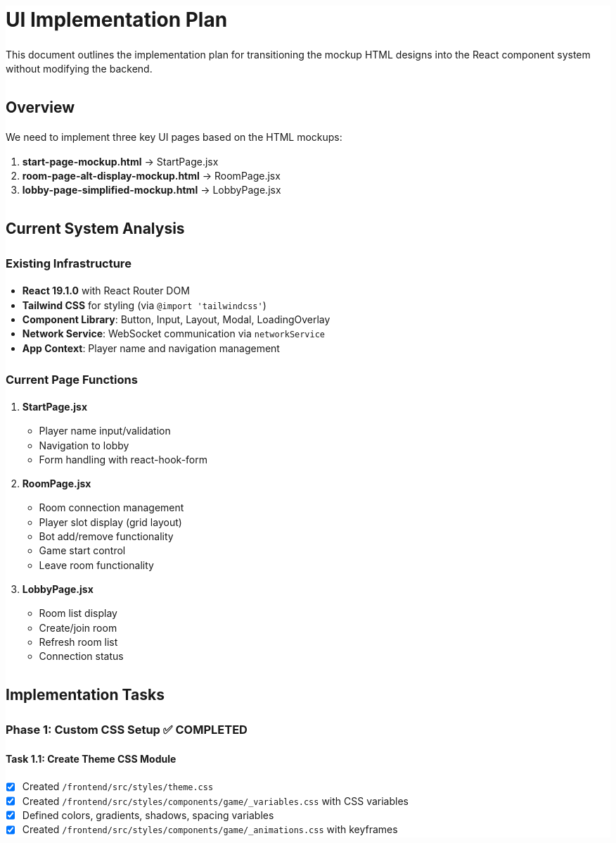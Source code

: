# UI Implementation Plan

This document outlines the implementation plan for transitioning the mockup HTML designs into the React component system without modifying the backend.

## Overview

We need to implement three key UI pages based on the HTML mockups:
1. **start-page-mockup.html** → StartPage.jsx
2. **room-page-alt-display-mockup.html** → RoomPage.jsx  
3. **lobby-page-simplified-mockup.html** → LobbyPage.jsx

## Current System Analysis

### Existing Infrastructure
- **React 19.1.0** with React Router DOM
- **Tailwind CSS** for styling (via `@import 'tailwindcss'`)
- **Component Library**: Button, Input, Layout, Modal, LoadingOverlay
- **Network Service**: WebSocket communication via `networkService`
- **App Context**: Player name and navigation management

### Current Page Functions
1. **StartPage.jsx**
   - Player name input/validation
   - Navigation to lobby
   - Form handling with react-hook-form

2. **RoomPage.jsx**
   - Room connection management
   - Player slot display (grid layout)
   - Bot add/remove functionality
   - Game start control
   - Leave room functionality

3. **LobbyPage.jsx** 
   - Room list display
   - Create/join room
   - Refresh room list
   - Connection status

## Implementation Tasks

### Phase 1: Custom CSS Setup ✅ COMPLETED

#### Task 1.1: Create Theme CSS Module
- [x] Created `/frontend/src/styles/theme.css`
- [x] Created `/frontend/src/styles/components/game/_variables.css` with CSS variables
- [x] Defined colors, gradients, shadows, spacing variables
- [x] Created `/frontend/src/styles/components/game/_animations.css` with keyframes
